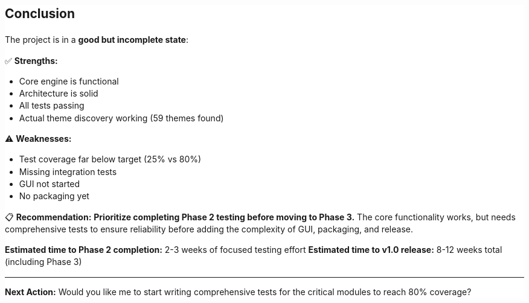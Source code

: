 
## Conclusion

The project is in a **good but incomplete state**:

✅ **Strengths:**
- Core engine is functional
- Architecture is solid
- All tests passing
- Actual theme discovery working (59 themes found)

⚠️ **Weaknesses:**
- Test coverage far below target (25% vs 80%)
- Missing integration tests
- GUI not started
- No packaging yet

📋 **Recommendation:**
**Prioritize completing Phase 2 testing before moving to Phase 3.** The core functionality works, but needs comprehensive tests to ensure reliability before adding the complexity of GUI, packaging, and release.

**Estimated time to Phase 2 completion:** 2-3 weeks of focused testing effort
**Estimated time to v1.0 release:** 8-12 weeks total (including Phase 3)

---

**Next Action:** Would you like me to start writing comprehensive tests for the critical modules to reach 80% coverage?
